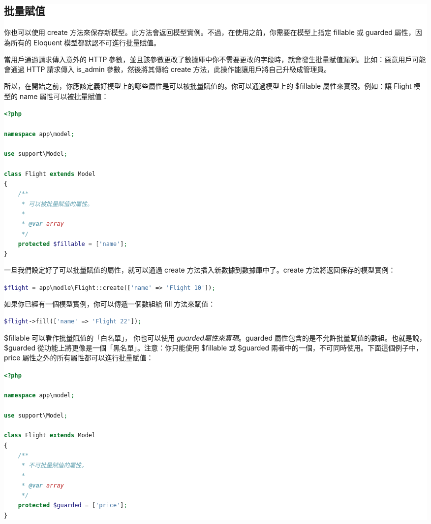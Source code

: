 ## 批量賦值
你也可以使用 create 方法來保存新模型。此方法會返回模型實例。不過，在使用之前，你需要在模型上指定 fillable 或 guarded 屬性，因為所有的 Eloquent 模型都默認不可進行批量賦值。

當用戶通過請求傳入意外的 HTTP 參數，並且該參數更改了數據庫中你不需要更改的字段時，就會發生批量賦值漏洞。比如：惡意用戶可能會通過 HTTP 請求傳入 is_admin 參數，然後將其傳給 create 方法，此操作能讓用戶將自己升級成管理員。

所以，在開始之前，你應該定義好模型上的哪些屬性是可以被批量賦值的。你可以通過模型上的 $fillable 屬性來實現。例如：讓 Flight 模型的 name 屬性可以被批量賦值：
```php
<?php

namespace app\model;

use support\Model;

class Flight extends Model
{
    /**
     * 可以被批量賦值的屬性。
     *
     * @var array
     */
    protected $fillable = ['name'];
}

```
一旦我們設定好了可以批量賦值的屬性，就可以通過 create 方法插入新數據到數據庫中了。create 方法將返回保存的模型實例：
```php
$flight = app\modle\Flight::create(['name' => 'Flight 10']);
```
如果你已經有一個模型實例，你可以傳遞一個數組給 fill 方法來賦值：
```php
$flight->fill(['name' => 'Flight 22']);
```

$fillable 可以看作批量賦值的「白名單」， 你也可以使用 $guarded 屬性來實現。$guarded 屬性包含的是不允許批量賦值的數組。也就是說，$guarded 從功能上將更像是一個「黑名單」。注意：你只能使用 $fillable 或 $guarded 兩者中的一個，不可同時使用。下面這個例子中，price 屬性之外的所有屬性都可以進行批量賦值：
```php
<?php

namespace app\model;

use support\Model;

class Flight extends Model
{
    /**
     * 不可批量賦值的屬性。
     *
     * @var array
     */
    protected $guarded = ['price'];
}
```
